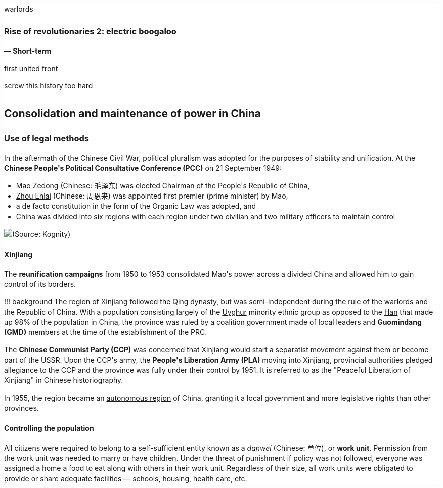 warlords

### Rise of revolutionaries 2: electric boogaloo
**— Short-term**

first united front

screw this history too hard

## Consolidation and maintenance of power in China

### Use of legal methods

In the aftermath of the Chinese Civil War, political pluralism was adopted for the purposes of stability and unification. At the **Chinese People's Political Consultative Conference (PCC)** on 21 September 1949:

 - [Mao Zedong](https://en.wikipedia.org/wiki/Mao_Zedong) (Chinese: 毛泽东) was elected Chairman of the People's Republic of China,
 - [Zhou Enlai](https://en.wikipedia.org/wiki/Zhou_Enlai) (Chinese: 周恩来) was appointed first premier (prime minister) by Mao,
 - a de facto constitution in the form of the Organic Law was adopted, and
 - China was divided into six regions with each region under two civilian and two military officers to maintain control

<img src="/resources/images/ccp-hierarchy.png" width=700>(Source: Kognity)</img>

#### Xinjiang

The **reunification campaigns** from 1950 to 1953 consolidated Mao's power across a divided China and allowed him to gain control of its borders.

!!! background
    The region of [Xinjiang](https://en.wikipedia.org/wiki/Xinjiang) followed the Qing dynasty, but was semi-independent during the rule of the warlords and the Republic of China. With a population consisting largely of the [Uyghur](https://en.wikipedia.org/wiki/Uyghurs) minority ethnic group as opposed to the [Han](https://en.wikipedia.org/wiki/Han_Chinese) that made up 98% of the population in China, the province was ruled by a coalition government made of local leaders and **Guomindang (GMD)** members at the time of the establishment of the PRC.

The **Chinese Communist Party (CCP)** was concerned that Xinjiang would start a separatist movement against them or become part of the USSR. Upon the CCP's army, the **People's Liberation Army (PLA)** moving into Xinjiang, provincial authorities pledged allegiance to the CCP and the province was fully under their control by 1951. It is referred to as the "Peaceful Liberation of Xinjiang" in Chinese historiography.

In 1955, the region became an [autonomous region](https://en.wikipedia.org/wiki/Autonomous_regions_of_China) of China, granting it a local government and more legislative rights than other provinces.

#### Controlling the population

All citizens were required to belong to a self-sufficient entity known as a *danwei* (Chinese: 单位), or **work unit**. Permission from the work unit was needed to marry or have children. Under the threat of punishment if policy was not followed, everyone was assigned a home a food to eat along with others in their work unit. Regardless of their size, all work units were obligated to provide or share adequate facilities — schools, housing, health care, etc.

